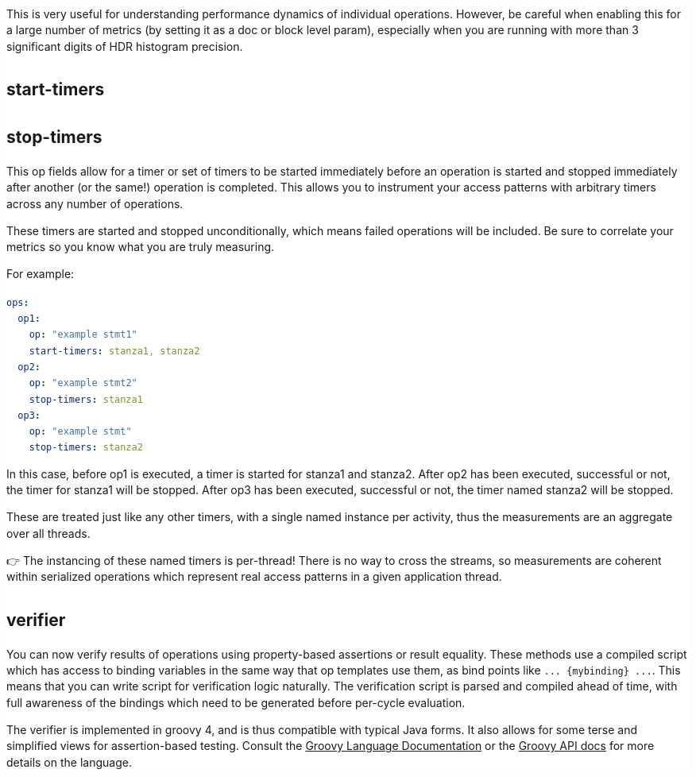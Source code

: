 This is very useful for understanding performance dynamics of individual operations. However, be 
careful when enabling this for a large number of metrics (by setting it as a doc or block level 
param), especially when you are running with more than 3 significant digits of HDR histogram 
precision.

## start-timers
## stop-timers

This op fields allow for a timer or set of timers to be started immediately before an operation is 
started and stopped immediately after another (or the same!) operation is completed. This allows 
you to instrument your access patterns with arbitrary timers across any number of operations.

These timers are started and stopped unconditionally, which means failed operations will be 
included. Be sure to correlate your metrics so you know what you are truly measuring.

For example:

```yaml
ops:
  op1:
    op: "example stmt1"
    start-timers: stanza1, stanza2
  op2:
    op: "example stmt2"
    stop-timers: stanza1
  op3:
    op: "example stmt"
    stop-timers: stanza2
```

In this case, before op1 is executed, a timer is started for stanza1 and stanza2. After op2 has 
been executed, successful or not, the timer for stanza1 will be stopped. After 
op3 has been executed, successful or not, the timer named stanza2 will be stopped.

These are treated just like any other timers, with a single named instance per activity, thus 
the measurements are an aggregate over all threads.

👉 The instancing of these named timers is per-thread! There is no way to cross the streams, so 
measurements are coherent within serialized operations which represent real access patterns in a 
given application thread.

## verifier

You can now verify results of operations using property-based assertions or result equality.
These methods use a compiled script which has access to binding variables in the same way that
op templates use them, as bind points like `... {mybinding} ...`. This means that you can write
script for verification logic naturally. The verification script is parsed and compiled ahead of
time, with full awareness of the bindings which need to be generated before per-cycle evaluation.

The verifier is implemented in groovy 4, and is thus compatible with typical Java forms. It also
allows for some terse and simplified views for assertion-based testing. Consult the [Groovy
Language Documentation](https://docs.groovy-lang.org/latest/html/documentation/) or
the [Groovy API docs](https://docs.groovy-lang.org/latest/html/api/) for more details on the
language.
